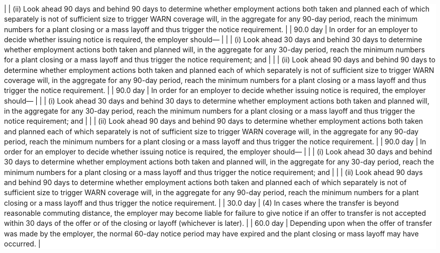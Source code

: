 |             |           (ii) Look ahead 90 days and behind 90 days to determine whether employment actions both taken and planned each of which separately is not of sufficient size to trigger WARN coverage will, in the aggregate for any 90-day period, reach the minimum numbers for a plant closing or a mass layoff and thus trigger the notice requirement.                                                                                                                          |
| 90.0 day    | In order for an employer to decide whether issuing notice is required, the employer should&#8212;                                                                                                                                                                                                                                                                                                                                                                              |
|             |           (i) Look ahead 30 days and behind 30 days to determine whether employment actions both taken and planned will, in the aggregate for any 30-day period, reach the minimum numbers for a plant closing or a mass layoff and thus trigger the notice requirement; and                                                                                                                                                                                                   |
|             |           (ii) Look ahead 90 days and behind 90 days to determine whether employment actions both taken and planned each of which separately is not of sufficient size to trigger WARN coverage will, in the aggregate for any 90-day period, reach the minimum numbers for a plant closing or a mass layoff and thus trigger the notice requirement.                                                                                                                          |
| 90.0 day    | In order for an employer to decide whether issuing notice is required, the employer should&#8212;                                                                                                                                                                                                                                                                                                                                                                              |
|             |           (i) Look ahead 30 days and behind 30 days to determine whether employment actions both taken and planned will, in the aggregate for any 30-day period, reach the minimum numbers for a plant closing or a mass layoff and thus trigger the notice requirement; and                                                                                                                                                                                                   |
|             |           (ii) Look ahead 90 days and behind 90 days to determine whether employment actions both taken and planned each of which separately is not of sufficient size to trigger WARN coverage will, in the aggregate for any 90-day period, reach the minimum numbers for a plant closing or a mass layoff and thus trigger the notice requirement.                                                                                                                          |
| 90.0 day    | In order for an employer to decide whether issuing notice is required, the employer should&#8212;                                                                                                                                                                                                                                                                                                                                                                              |
|             |           (i) Look ahead 30 days and behind 30 days to determine whether employment actions both taken and planned will, in the aggregate for any 30-day period, reach the minimum numbers for a plant closing or a mass layoff and thus trigger the notice requirement; and                                                                                                                                                                                                   |
|             |           (ii) Look ahead 90 days and behind 90 days to determine whether employment actions both taken and planned each of which separately is not of sufficient size to trigger WARN coverage will, in the aggregate for any 90-day period, reach the minimum numbers for a plant closing or a mass layoff and thus trigger the notice requirement.                                                                                                                          |
| 30.0 day    | (4) In cases where the transfer is beyond reasonable commuting distance, the employer may become liable for failure to give notice if an offer to transfer is not accepted within 30 days of the offer or of the closing or layoff (whichever is later).                                                                                                                                                                                                                       |
| 60.0 day    | Depending upon when the offer of transfer was made by the employer, the normal 60-day notice period may have expired and the plant closing or mass layoff may have occurred.                                                                                                                                                                                                                                                                                                   |